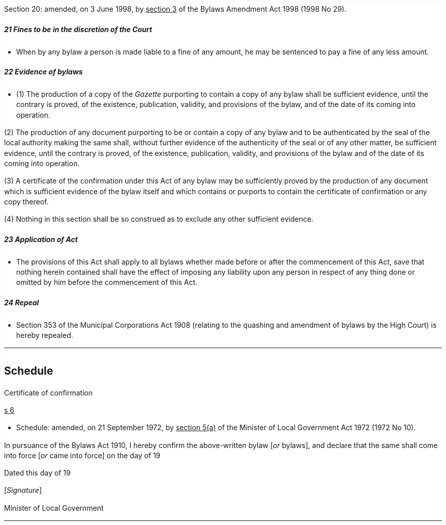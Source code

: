 Section 20: amended, on 3 June 1998, by [section 3][33] of the Bylaws Amendment Act 1998 (1998 No 29).

##### 21 Fines to be in the discretion of the Court

* When by any bylaw a person is made liable to a fine of any amount, he may be sentenced to pay a fine of any less amount.

##### 22 Evidence of bylaws

* (1) The production of a copy of the _Gazette_ purporting to contain a copy of any bylaw shall be sufficient evidence, until the contrary is proved, of the existence, publication, validity, and provisions of the bylaw, and of the date of its coming into operation.

(2) The production of any document purporting to be or contain a copy of any bylaw and to be authenticated by the seal of the local authority making the same shall, without further evidence of the authenticity of the seal or of any other matter, be sufficient evidence, until the contrary is proved, of the existence, publication, validity, and provisions of the bylaw and of the date of its coming into operation.

(3) A certificate of the confirmation under this Act of any bylaw may be sufficiently proved by the production of any document which is sufficient evidence of the bylaw itself and which contains or purports to contain the certificate of confirmation or any copy thereof.

(4) Nothing in this section shall be so construed as to exclude any other sufficient evidence.

##### 23 Application of Act

* The provisions of this Act shall apply to all bylaws whether made before or after the commencement of this Act, save that nothing herein contained shall have the effect of imposing any liability upon any person in respect of any thing done or omitted by him before the commencement of this Act.

##### 24 Repeal

* Section 353 of the Municipal Corporations Act 1908 (relating to the quashing and amendment of bylaws by the High Court) is hereby repealed.

---

## Schedule  
Certificate of confirmation

[s 6][8]

* Schedule: amended, on 21 September 1972, by [section 5(a)][38] of the Minister of Local Government Act 1972 (1972 No 10).

In pursuance of the Bylaws Act 1910, I hereby confirm the above-written bylaw \[_or_ bylaws\], and declare that the same shall come into force \[_or_ came into force\] on the day of 19 

Dated this day of 19 

\[_Signature_\]

Minister of Local Government

---


[0]: http://www.legislation.govt.nz/act/public/1910/0028/latest/link.aspx?id=DLM195466#DLM195466
[1]: http://www.legislation.govt.nz/act/public/1910/0028/latest/whole.html#DLM176984
[2]: http://www.legislation.govt.nz/act/public/1910/0028/latest/whole.html#DLM176986
[3]: http://www.legislation.govt.nz/act/public/1910/0028/latest/whole.html#DLM176987
[4]: http://www.legislation.govt.nz/act/public/1910/0028/latest/whole.html#DLM4501106
[5]: http://www.legislation.govt.nz/act/public/1910/0028/latest/whole.html#DLM176995
[6]: http://www.legislation.govt.nz/act/public/1910/0028/latest/whole.html#DLM176999
[7]: http://www.legislation.govt.nz/act/public/1910/0028/latest/whole.html#DLM177602
[8]: http://www.legislation.govt.nz/act/public/1910/0028/latest/whole.html#DLM177604
[9]: http://www.legislation.govt.nz/act/public/1910/0028/latest/whole.html#DLM177607
[10]: http://www.legislation.govt.nz/act/public/1910/0028/latest/whole.html#DLM177609
[11]: http://www.legislation.govt.nz/act/public/1910/0028/latest/whole.html#DLM177612
[12]: http://www.legislation.govt.nz/act/public/1910/0028/latest/whole.html#DLM177614
[13]: http://www.legislation.govt.nz/act/public/1910/0028/latest/whole.html#DLM177616
[14]: http://www.legislation.govt.nz/act/public/1910/0028/latest/whole.html#DLM4501107
[15]: http://www.legislation.govt.nz/act/public/1910/0028/latest/whole.html#DLM177620
[16]: http://www.legislation.govt.nz/act/public/1910/0028/latest/whole.html#DLM4501108
[17]: http://www.legislation.govt.nz/act/public/1910/0028/latest/whole.html#DLM177623
[18]: http://www.legislation.govt.nz/act/public/1910/0028/latest/whole.html#DLM177624
[19]: http://www.legislation.govt.nz/act/public/1910/0028/latest/whole.html#DLM177625
[20]: http://www.legislation.govt.nz/act/public/1910/0028/latest/whole.html#DLM177626
[21]: http://www.legislation.govt.nz/act/public/1910/0028/latest/whole.html#DLM177628
[22]: http://www.legislation.govt.nz/act/public/1910/0028/latest/whole.html#DLM4501109
[23]: http://www.legislation.govt.nz/act/public/1910/0028/latest/whole.html#DLM177630
[24]: http://www.legislation.govt.nz/act/public/1910/0028/latest/whole.html#DLM177631
[25]: http://www.legislation.govt.nz/act/public/1910/0028/latest/whole.html#DLM177633
[26]: http://www.legislation.govt.nz/act/public/1910/0028/latest/whole.html#DLM177635
[27]: http://www.legislation.govt.nz/act/public/1910/0028/latest/whole.html#DLM177636
[28]: http://www.legislation.govt.nz/act/public/1910/0028/latest/whole.html#DLM177637
[29]: http://www.legislation.govt.nz/act/public/1910/0028/latest/whole.html#DLM177638
[30]: http://www.legislation.govt.nz/act/public/1910/0028/latest/whole.html#DLM177639
[31]: http://www.legislation.govt.nz/act/public/1910/0028/latest/link.aspx?id=DLM170872#DLM170872
[32]: http://www.legislation.govt.nz/act/public/1910/0028/latest/link.aspx?id=DLM174088
[33]: http://www.legislation.govt.nz/act/public/1910/0028/latest/link.aspx?id=DLM426253
[34]: http://www.legislation.govt.nz/act/public/1910/0028/latest/link.aspx?id=DLM427920
[35]: http://www.legislation.govt.nz/act/public/1910/0028/latest/link.aspx?id=DLM310742#DLM310742
[36]: http://www.legislation.govt.nz/act/public/1910/0028/latest/link.aspx?id=DLM3360714
[37]: http://www.legislation.govt.nz/act/public/1910/0028/latest/link.aspx?id=DLM314306
[38]: http://www.legislation.govt.nz/act/public/1910/0028/latest/link.aspx?id=DLM36507
[39]: http://www.pco.parliament.govt.nz/eprints/
[40]: http://www.legislation.govt.nz/act/public/1910/0028/latest/link.aspx?id=DLM3360714#DLM3360714